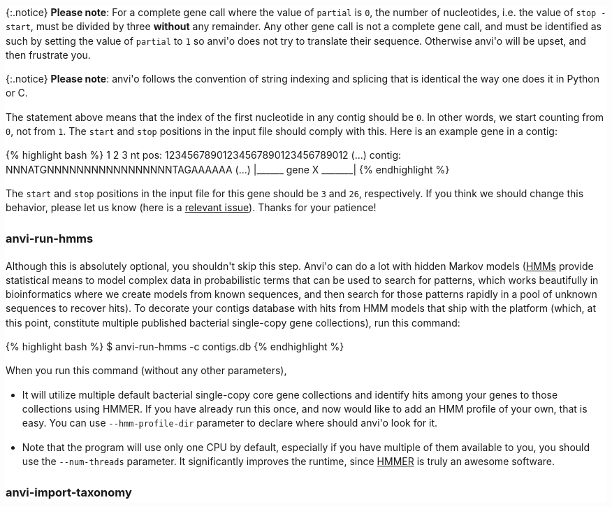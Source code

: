 
{:.notice}
**Please note**: For a complete gene call where the value of `partial` is `0`, the number of nucleotides, i.e. the value of `stop - start`, must be divided by three **without** any remainder. Any other gene call is not a complete gene call, and must be identified as such by setting the value of `partial` to `1` so anvi'o does not try to translate their sequence. Otherwise anvi'o will be upset, and then frustrate you.

{:.notice}
**Please note**: anvi'o follows the convention of string indexing and splicing that is identical the way one does it in Python or C.

The statement above means that the index of the first nucleotide in any contig should be `0`. In other words, we start counting from `0`, not from `1`. The `start` and `stop` positions in the input file should comply with this. Here is an example gene in a contig:

{% highlight bash %}
                 1         2         3
nt pos: 12345678901234567890123456789012 (...)
contig: NNNATGNNNNNNNNNNNNNNNNNTAGAAAAAA (...)
           |______ gene X _______|
{% endhighlight %}

The `start` and `stop` positions in the input file for this gene should be `3` and `26`, respectively. If you think we should change this behavior, please let us know (here is a [relevant issue](https://github.com/meren/anvio/issues/374)). Thanks for your patience!


### anvi-run-hmms

Although this is absolutely optional, you shouldn't skip this step. Anvi'o can do a lot with hidden Markov models ([HMMs](https://en.wikipedia.org/wiki/Hidden_Markov_model) provide statistical means to model complex data in probabilistic terms that can be used to search for patterns, which works beautifully in bioinformatics where we create models from known sequences, and then search for those patterns rapidly in a pool of unknown sequences to recover hits). To decorate your contigs database with hits from HMM models that ship with the platform (which, at this point, constitute multiple published bacterial single-copy gene collections), run this command:

{% highlight bash %}
$ anvi-run-hmms -c contigs.db
{% endhighlight %}

When you run this command (without any other parameters),

* It will utilize multiple default bacterial single-copy core gene collections and identify hits among your genes to those collections using HMMER. If you have already run this once, and now would like to add an HMM profile of your own, that is easy. You can use `--hmm-profile-dir` parameter to declare where should anvi'o look for it.

* Note that the program will use only one CPU by default, especially if you have multiple of them available to you, you should use the `--num-threads` parameter. It significantly improves the runtime, since [HMMER](http://hmmer.org/) is truly an awesome software.

### anvi-import-taxonomy
